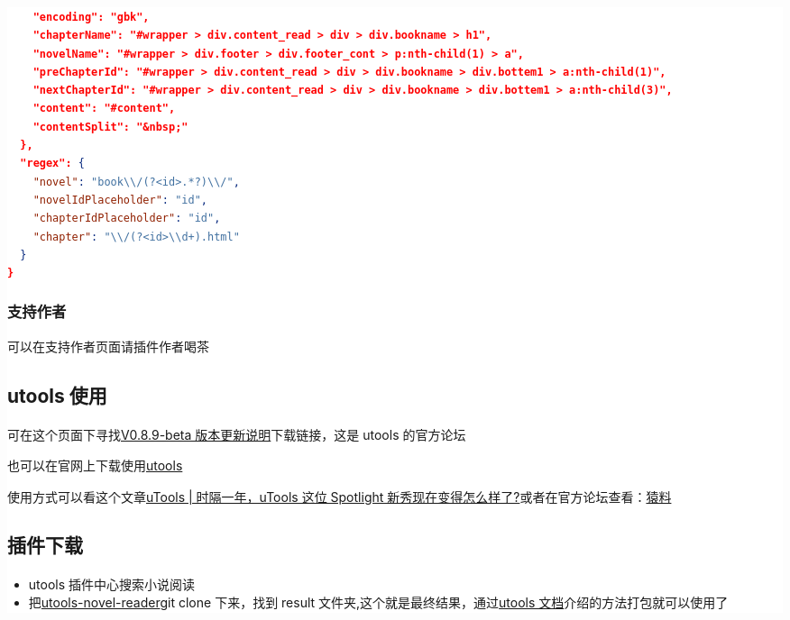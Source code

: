 ```json
    "encoding": "gbk",
    "chapterName": "#wrapper > div.content_read > div > div.bookname > h1",
    "novelName": "#wrapper > div.footer > div.footer_cont > p:nth-child(1) > a",
    "preChapterId": "#wrapper > div.content_read > div > div.bookname > div.bottem1 > a:nth-child(1)",
    "nextChapterId": "#wrapper > div.content_read > div > div.bookname > div.bottem1 > a:nth-child(3)",
    "content": "#content",
    "contentSplit": "&nbsp;"
  },
  "regex": {
    "novel": "book\\/(?<id>.*?)\\/",
    "novelIdPlaceholder": "id",
    "chapterIdPlaceholder": "id",
    "chapter": "\\/(?<id>\\d+).html"
  }
}
```

### 支持作者

可以在支持作者页面请插件作者喝茶

## utools 使用

可在这个页面下寻找[V0.8.9-beta 版本更新说明](https://yuanliao.info/d/1020)下载链接，这是 utools 的官方论坛

也可以在官网上下载使用[utools](https://www.u.tools/)

使用方式可以看这个文章[uTools | 时隔一年，uTools 这位 Spotlight 新秀现在变得怎么样了?](https://sspai.com/post/56739)或者在官方论坛查看：[猿料](https://yuanliao.info/)

## 插件下载

- utools 插件中心搜索小说阅读
- 把[utools-novel-reader](https://github.com/suxiaoshao/utools-novel-reader)git
  clone 下来，找到 result 文件夹,这个就是最终结果，通过[utools 文档](https://www.u.tools/docs/guide/about-uTools.html)介绍的方法打包就可以使用了
